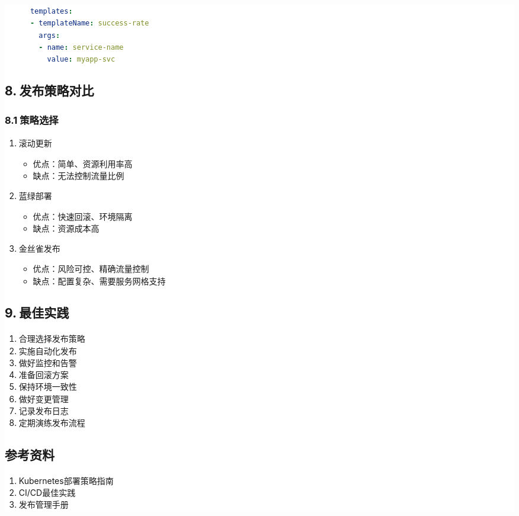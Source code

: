 ```yaml
      templates:
      - templateName: success-rate
        args:
        - name: service-name
          value: myapp-svc
```

## 8. 发布策略对比
### 8.1 策略选择
1. 滚动更新
   - 优点：简单、资源利用率高
   - 缺点：无法控制流量比例
   
2. 蓝绿部署
   - 优点：快速回滚、环境隔离
   - 缺点：资源成本高

3. 金丝雀发布
   - 优点：风险可控、精确流量控制
   - 缺点：配置复杂、需要服务网格支持

## 9. 最佳实践
1. 合理选择发布策略
2. 实施自动化发布
3. 做好监控和告警
4. 准备回滚方案
5. 保持环境一致性
6. 做好变更管理
7. 记录发布日志
8. 定期演练发布流程

## 参考资料
1. Kubernetes部署策略指南
2. CI/CD最佳实践
3. 发布管理手册 